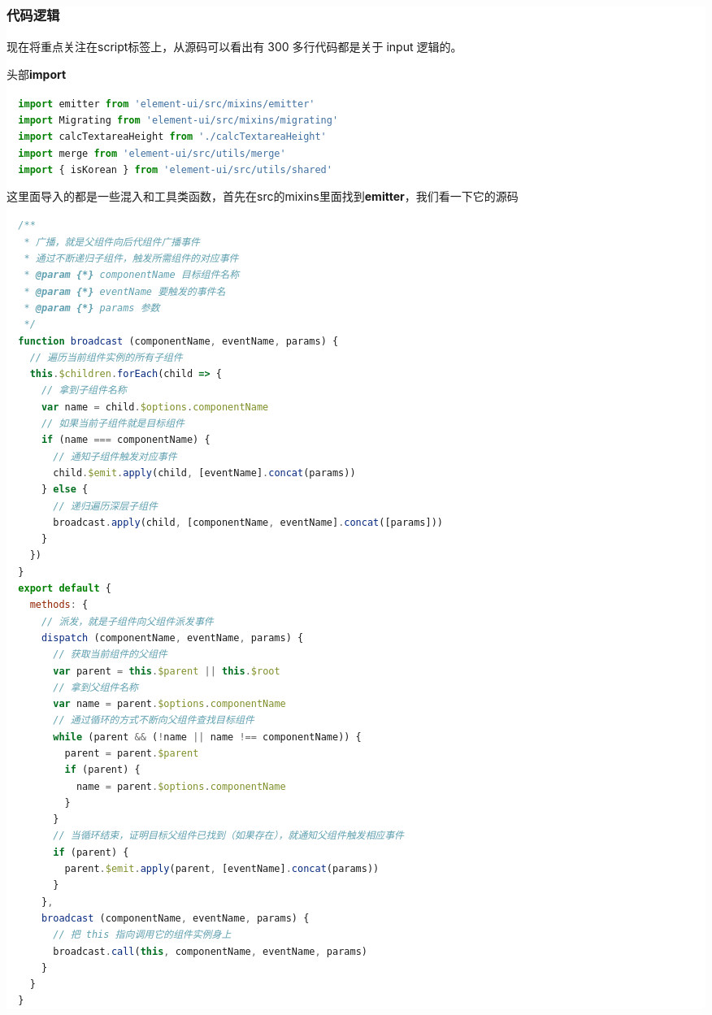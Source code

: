 ### 代码逻辑
现在将重点关注在script标签上，从源码可以看出有 300 多行代码都是关于 input 逻辑的。

头部**import**

```js
  import emitter from 'element-ui/src/mixins/emitter'
  import Migrating from 'element-ui/src/mixins/migrating'
  import calcTextareaHeight from './calcTextareaHeight'
  import merge from 'element-ui/src/utils/merge'
  import { isKorean } from 'element-ui/src/utils/shared'
```

这里面导入的都是一些混入和工具类函数，首先在src的mixins里面找到**emitter**，我们看一下它的源码

```js
  /**
   * 广播，就是父组件向后代组件广播事件
   * 通过不断递归子组件，触发所需组件的对应事件
   * @param {*} componentName 目标组件名称
   * @param {*} eventName 要触发的事件名
   * @param {*} params 参数
   */
  function broadcast (componentName, eventName, params) {
    // 遍历当前组件实例的所有子组件
    this.$children.forEach(child => {
      // 拿到子组件名称
      var name = child.$options.componentName
      // 如果当前子组件就是目标组件
      if (name === componentName) {
        // 通知子组件触发对应事件
        child.$emit.apply(child, [eventName].concat(params))
      } else {
        // 递归遍历深层子组件
        broadcast.apply(child, [componentName, eventName].concat([params]))
      }
    })
  }
  export default {
    methods: {
      // 派发，就是子组件向父组件派发事件
      dispatch (componentName, eventName, params) {
        // 获取当前组件的父组件
        var parent = this.$parent || this.$root
        // 拿到父组件名称
        var name = parent.$options.componentName
        // 通过循环的方式不断向父组件查找目标组件
        while (parent && (!name || name !== componentName)) {
          parent = parent.$parent
          if (parent) {
            name = parent.$options.componentName
          }
        }
        // 当循环结束，证明目标父组件已找到（如果存在），就通知父组件触发相应事件
        if (parent) {
          parent.$emit.apply(parent, [eventName].concat(params))
        }
      },
      broadcast (componentName, eventName, params) {
        // 把 this 指向调用它的组件实例身上
        broadcast.call(this, componentName, eventName, params)
      }
    }
  }
```